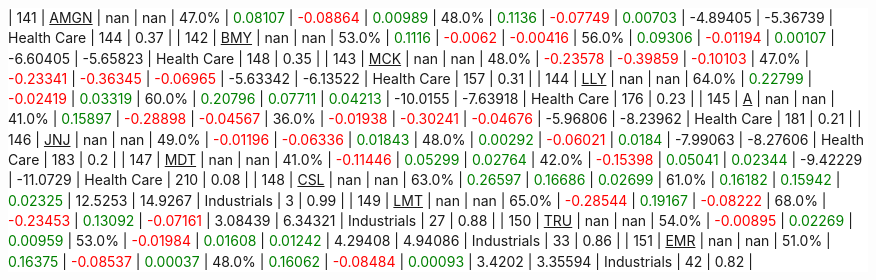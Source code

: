 | 141 | [AMGN](https://finance.yahoo.com/quote/AMGN/financials)   |                 nan |                     nan | 47.0%                  | <span style="color: green;"> 0.08107 </span> | <span style="color: red;"> -0.08864 </span>  | <span style="color: green;"> 0.00989 </span> | 48.0%                  | <span style="color: green;"> 0.1136 </span>  | <span style="color: red;"> -0.07749 </span>  | <span style="color: green;"> 0.00703 </span> |           -4.89405   |  -5.36739   | Health Care            |    144 |           0.37 |
| 142 | [BMY](https://finance.yahoo.com/quote/BMY/financials)     |                 nan |                     nan | 53.0%                  | <span style="color: green;"> 0.1116 </span>  | <span style="color: red;"> -0.0062 </span>   | <span style="color: red;"> -0.00416 </span>  | 56.0%                  | <span style="color: green;"> 0.09306 </span> | <span style="color: red;"> -0.01194 </span>  | <span style="color: green;"> 0.00107 </span> |           -6.60405   |  -5.65823   | Health Care            |    148 |           0.35 |
| 143 | [MCK](https://finance.yahoo.com/quote/MCK/financials)     |                 nan |                     nan | 48.0%                  | <span style="color: red;"> -0.23578 </span>  | <span style="color: red;"> -0.39859 </span>  | <span style="color: red;"> -0.10103 </span>  | 47.0%                  | <span style="color: red;"> -0.23341 </span>  | <span style="color: red;"> -0.36345 </span>  | <span style="color: red;"> -0.06965 </span>  |           -5.63342   |  -6.13522   | Health Care            |    157 |           0.31 |
| 144 | [LLY](https://finance.yahoo.com/quote/LLY/financials)     |                 nan |                     nan | 64.0%                  | <span style="color: green;"> 0.22799 </span> | <span style="color: red;"> -0.02419 </span>  | <span style="color: green;"> 0.03319 </span> | 60.0%                  | <span style="color: green;"> 0.20796 </span> | <span style="color: green;"> 0.07711 </span> | <span style="color: green;"> 0.04213 </span> |          -10.0155    |  -7.63918   | Health Care            |    176 |           0.23 |
| 145 | [A](https://finance.yahoo.com/quote/A/financials)         |                 nan |                     nan | 41.0%                  | <span style="color: green;"> 0.15897 </span> | <span style="color: red;"> -0.28898 </span>  | <span style="color: red;"> -0.04567 </span>  | 36.0%                  | <span style="color: red;"> -0.01938 </span>  | <span style="color: red;"> -0.30241 </span>  | <span style="color: red;"> -0.04676 </span>  |           -5.96806   |  -8.23962   | Health Care            |    181 |           0.21 |
| 146 | [JNJ](https://finance.yahoo.com/quote/JNJ/financials)     |                 nan |                     nan | 49.0%                  | <span style="color: red;"> -0.01196 </span>  | <span style="color: red;"> -0.06336 </span>  | <span style="color: green;"> 0.01843 </span> | 48.0%                  | <span style="color: green;"> 0.00292 </span> | <span style="color: red;"> -0.06021 </span>  | <span style="color: green;"> 0.0184 </span>  |           -7.99063   |  -8.27606   | Health Care            |    183 |           0.2  |
| 147 | [MDT](https://finance.yahoo.com/quote/MDT/financials)     |                 nan |                     nan | 41.0%                  | <span style="color: red;"> -0.11446 </span>  | <span style="color: green;"> 0.05299 </span> | <span style="color: green;"> 0.02764 </span> | 42.0%                  | <span style="color: red;"> -0.15398 </span>  | <span style="color: green;"> 0.05041 </span> | <span style="color: green;"> 0.02344 </span> |           -9.42229   | -11.0729    | Health Care            |    210 |           0.08 |
| 148 | [CSL](https://finance.yahoo.com/quote/CSL/financials)     |                 nan |                     nan | 63.0%                  | <span style="color: green;"> 0.26597 </span> | <span style="color: green;"> 0.16686 </span> | <span style="color: green;"> 0.02699 </span> | 61.0%                  | <span style="color: green;"> 0.16182 </span> | <span style="color: green;"> 0.15942 </span> | <span style="color: green;"> 0.02325 </span> |           12.5253    |  14.9267    | Industrials            |      3 |           0.99 |
| 149 | [LMT](https://finance.yahoo.com/quote/LMT/financials)     |                 nan |                     nan | 65.0%                  | <span style="color: red;"> -0.28544 </span>  | <span style="color: green;"> 0.19167 </span> | <span style="color: red;"> -0.08222 </span>  | 68.0%                  | <span style="color: red;"> -0.23453 </span>  | <span style="color: green;"> 0.13092 </span> | <span style="color: red;"> -0.07161 </span>  |            3.08439   |   6.34321   | Industrials            |     27 |           0.88 |
| 150 | [TRU](https://finance.yahoo.com/quote/TRU/financials)     |                 nan |                     nan | 54.0%                  | <span style="color: red;"> -0.00895 </span>  | <span style="color: green;"> 0.02269 </span> | <span style="color: green;"> 0.00959 </span> | 53.0%                  | <span style="color: red;"> -0.01984 </span>  | <span style="color: green;"> 0.01608 </span> | <span style="color: green;"> 0.01242 </span> |            4.29408   |   4.94086   | Industrials            |     33 |           0.86 |
| 151 | [EMR](https://finance.yahoo.com/quote/EMR/financials)     |                 nan |                     nan | 51.0%                  | <span style="color: green;"> 0.16375 </span> | <span style="color: red;"> -0.08537 </span>  | <span style="color: green;"> 0.00037 </span> | 48.0%                  | <span style="color: green;"> 0.16062 </span> | <span style="color: red;"> -0.08484 </span>  | <span style="color: green;"> 0.00093 </span> |            3.4202    |   3.35594   | Industrials            |     42 |           0.82 |
